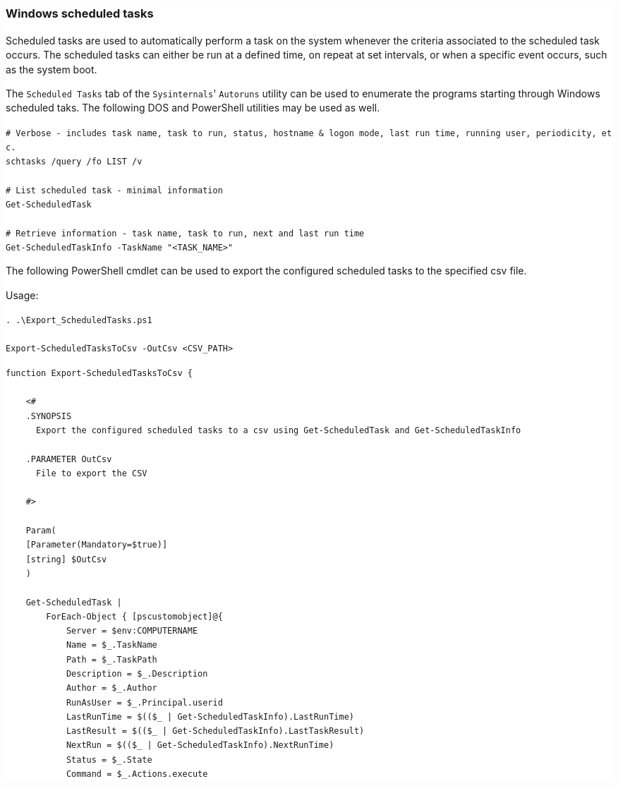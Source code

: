 ```
```

### Windows scheduled tasks

Scheduled tasks are used to automatically perform a task on the system whenever
the criteria associated to the scheduled task occurs. The scheduled tasks can
either be run at a defined time, on repeat at set intervals, or when a specific
event occurs, such as the system boot.

The `Scheduled Tasks` tab of the `Sysinternals`' `Autoruns` utility can be used
to enumerate the programs starting through Windows scheduled taks. The
following DOS and PowerShell utilities may be used as well.

```
# Verbose - includes task name, task to run, status, hostname & logon mode, last run time, running user, periodicity, etc.
schtasks /query /fo LIST /v

# List scheduled task - minimal information
Get-ScheduledTask

# Retrieve information - task name, task to run, next and last run time
Get-ScheduledTaskInfo -TaskName "<TASK_NAME>"
```

The following PowerShell cmdlet can be used to export the configured scheduled
tasks to the specified csv file.

Usage:

```
. .\Export_ScheduledTasks.ps1

Export-ScheduledTasksToCsv -OutCsv <CSV_PATH>
```

```
function Export-ScheduledTasksToCsv {

    <#
    .SYNOPSIS
      Export the configured scheduled tasks to a csv using Get-ScheduledTask and Get-ScheduledTaskInfo

    .PARAMETER OutCsv
      File to export the CSV

    #>

    Param(
    [Parameter(Mandatory=$true)]
    [string] $OutCsv
    )

    Get-ScheduledTask |
        ForEach-Object { [pscustomobject]@{
            Server = $env:COMPUTERNAME
            Name = $_.TaskName
            Path = $_.TaskPath
            Description = $_.Description
            Author = $_.Author
            RunAsUser = $_.Principal.userid
            LastRunTime = $(($_ | Get-ScheduledTaskInfo).LastRunTime)
            LastResult = $(($_ | Get-ScheduledTaskInfo).LastTaskResult)
            NextRun = $(($_ | Get-ScheduledTaskInfo).NextRunTime)
            Status = $_.State
            Command = $_.Actions.execute
```